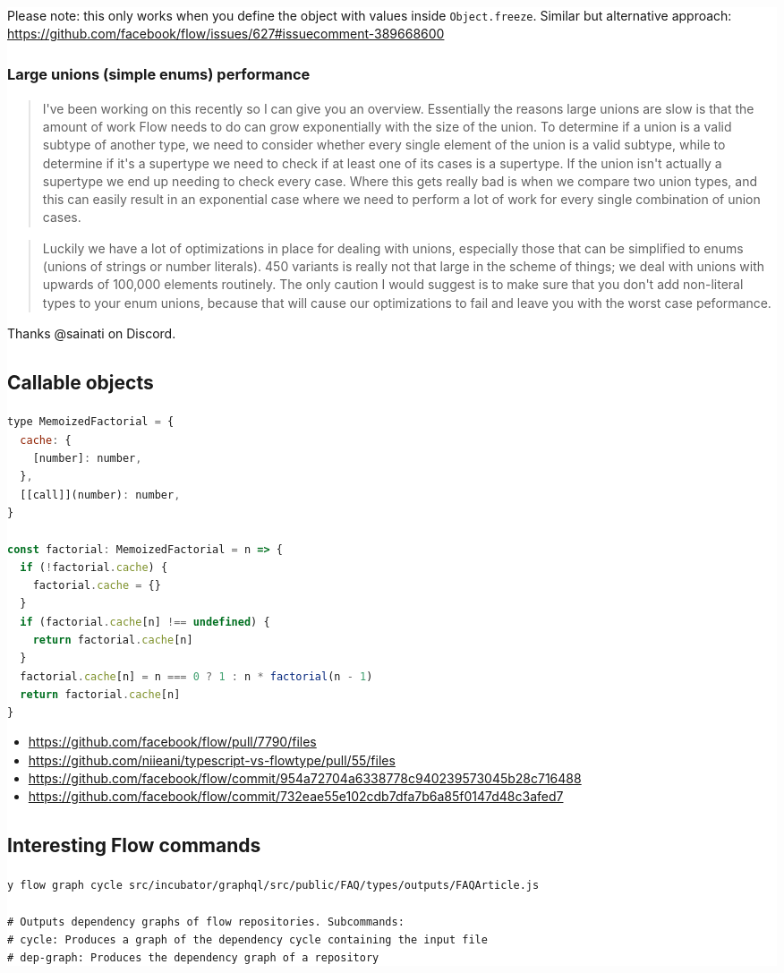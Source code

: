 Please note: this only works when you define the object with values inside `Object.freeze`. Similar but alternative approach: https://github.com/facebook/flow/issues/627#issuecomment-389668600

### Large unions (simple enums) performance

> I've been working on this recently so I can give you an overview. Essentially the reasons large unions are slow is that the amount of work Flow needs to do can grow exponentially with the size of the union. To determine if a union is a valid subtype of another type, we need to consider whether every single element of the union is a valid subtype, while to determine if it's a supertype we need to check if at least one of its cases is a supertype. If the union isn't actually a supertype we end up needing to check every case. Where this gets really bad is when we compare two union types, and this can easily result in an exponential case where we need to perform a lot of work for every single combination of union cases.

> Luckily we have a lot of optimizations in place for dealing with unions, especially those that can be simplified to enums (unions of strings or number literals). 450 variants is really not that large in the scheme of things; we deal with unions with upwards of 100,000 elements routinely. The only caution I would suggest is to make sure that you don't add non-literal types to your enum unions, because that will cause our optimizations to fail and leave you with the worst case peformance.

Thanks @sainati on Discord.

## Callable objects

```js
type MemoizedFactorial = {
  cache: {
    [number]: number,
  },
  [[call]](number): number,
}

const factorial: MemoizedFactorial = n => {
  if (!factorial.cache) {
    factorial.cache = {}
  }
  if (factorial.cache[n] !== undefined) {
    return factorial.cache[n]
  }
  factorial.cache[n] = n === 0 ? 1 : n * factorial(n - 1)
  return factorial.cache[n]
}
```

- https://github.com/facebook/flow/pull/7790/files
- https://github.com/niieani/typescript-vs-flowtype/pull/55/files
- https://github.com/facebook/flow/commit/954a72704a6338778c940239573045b28c716488
- https://github.com/facebook/flow/commit/732eae55e102cdb7dfa7b6a85f0147d48c3afed7

## Interesting Flow commands

```text
y flow graph cycle src/incubator/graphql/src/public/FAQ/types/outputs/FAQArticle.js

# Outputs dependency graphs of flow repositories. Subcommands:
# cycle: Produces a graph of the dependency cycle containing the input file
# dep-graph: Produces the dependency graph of a repository
```
